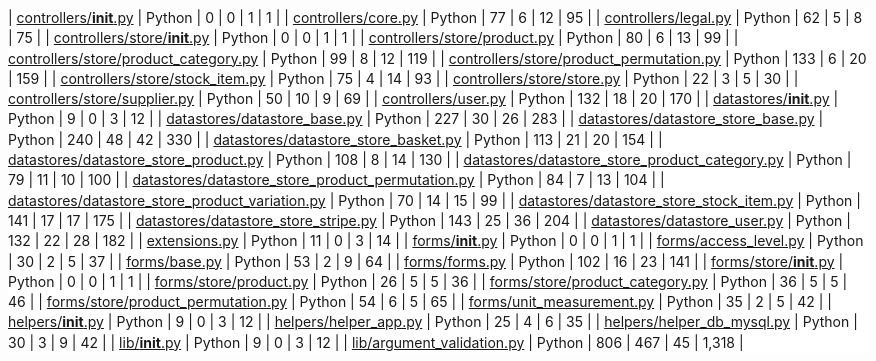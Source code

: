 | [controllers/__init__.py](/controllers/__init__.py) | Python | 0 | 0 | 1 | 1 |
| [controllers/core.py](/controllers/core.py) | Python | 77 | 6 | 12 | 95 |
| [controllers/legal.py](/controllers/legal.py) | Python | 62 | 5 | 8 | 75 |
| [controllers/store/__init__.py](/controllers/store/__init__.py) | Python | 0 | 0 | 1 | 1 |
| [controllers/store/product.py](/controllers/store/product.py) | Python | 80 | 6 | 13 | 99 |
| [controllers/store/product_category.py](/controllers/store/product_category.py) | Python | 99 | 8 | 12 | 119 |
| [controllers/store/product_permutation.py](/controllers/store/product_permutation.py) | Python | 133 | 6 | 20 | 159 |
| [controllers/store/stock_item.py](/controllers/store/stock_item.py) | Python | 75 | 4 | 14 | 93 |
| [controllers/store/store.py](/controllers/store/store.py) | Python | 22 | 3 | 5 | 30 |
| [controllers/store/supplier.py](/controllers/store/supplier.py) | Python | 50 | 10 | 9 | 69 |
| [controllers/user.py](/controllers/user.py) | Python | 132 | 18 | 20 | 170 |
| [datastores/__init__.py](/datastores/__init__.py) | Python | 9 | 0 | 3 | 12 |
| [datastores/datastore_base.py](/datastores/datastore_base.py) | Python | 227 | 30 | 26 | 283 |
| [datastores/datastore_store_base.py](/datastores/datastore_store_base.py) | Python | 240 | 48 | 42 | 330 |
| [datastores/datastore_store_basket.py](/datastores/datastore_store_basket.py) | Python | 113 | 21 | 20 | 154 |
| [datastores/datastore_store_product.py](/datastores/datastore_store_product.py) | Python | 108 | 8 | 14 | 130 |
| [datastores/datastore_store_product_category.py](/datastores/datastore_store_product_category.py) | Python | 79 | 11 | 10 | 100 |
| [datastores/datastore_store_product_permutation.py](/datastores/datastore_store_product_permutation.py) | Python | 84 | 7 | 13 | 104 |
| [datastores/datastore_store_product_variation.py](/datastores/datastore_store_product_variation.py) | Python | 70 | 14 | 15 | 99 |
| [datastores/datastore_store_stock_item.py](/datastores/datastore_store_stock_item.py) | Python | 141 | 17 | 17 | 175 |
| [datastores/datastore_store_stripe.py](/datastores/datastore_store_stripe.py) | Python | 143 | 25 | 36 | 204 |
| [datastores/datastore_user.py](/datastores/datastore_user.py) | Python | 132 | 22 | 28 | 182 |
| [extensions.py](/extensions.py) | Python | 11 | 0 | 3 | 14 |
| [forms/__init__.py](/forms/__init__.py) | Python | 0 | 0 | 1 | 1 |
| [forms/access_level.py](/forms/access_level.py) | Python | 30 | 2 | 5 | 37 |
| [forms/base.py](/forms/base.py) | Python | 53 | 2 | 9 | 64 |
| [forms/forms.py](/forms/forms.py) | Python | 102 | 16 | 23 | 141 |
| [forms/store/__init__.py](/forms/store/__init__.py) | Python | 0 | 0 | 1 | 1 |
| [forms/store/product.py](/forms/store/product.py) | Python | 26 | 5 | 5 | 36 |
| [forms/store/product_category.py](/forms/store/product_category.py) | Python | 36 | 5 | 5 | 46 |
| [forms/store/product_permutation.py](/forms/store/product_permutation.py) | Python | 54 | 6 | 5 | 65 |
| [forms/unit_measurement.py](/forms/unit_measurement.py) | Python | 35 | 2 | 5 | 42 |
| [helpers/__init__.py](/helpers/__init__.py) | Python | 9 | 0 | 3 | 12 |
| [helpers/helper_app.py](/helpers/helper_app.py) | Python | 25 | 4 | 6 | 35 |
| [helpers/helper_db_mysql.py](/helpers/helper_db_mysql.py) | Python | 30 | 3 | 9 | 42 |
| [lib/__init__.py](/lib/__init__.py) | Python | 9 | 0 | 3 | 12 |
| [lib/argument_validation.py](/lib/argument_validation.py) | Python | 806 | 467 | 45 | 1,318 |